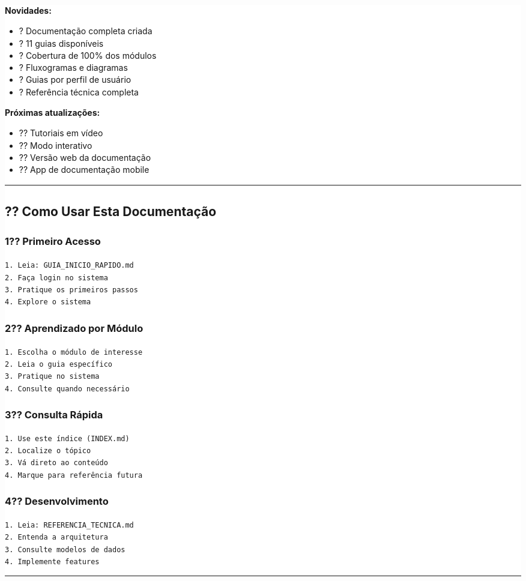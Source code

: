 **Novidades:**
- ? Documentação completa criada
- ? 11 guias disponíveis
- ? Cobertura de 100% dos módulos
- ? Fluxogramas e diagramas
- ? Guias por perfil de usuário
- ? Referência técnica completa

**Próximas atualizações:**
- ?? Tutoriais em vídeo
- ?? Modo interativo
- ?? Versão web da documentação
- ?? App de documentação mobile

---

## ?? Como Usar Esta Documentação

### 1?? **Primeiro Acesso**
```
1. Leia: GUIA_INICIO_RAPIDO.md
2. Faça login no sistema
3. Pratique os primeiros passos
4. Explore o sistema
```

### 2?? **Aprendizado por Módulo**
```
1. Escolha o módulo de interesse
2. Leia o guia específico
3. Pratique no sistema
4. Consulte quando necessário
```

### 3?? **Consulta Rápida**
```
1. Use este índice (INDEX.md)
2. Localize o tópico
3. Vá direto ao conteúdo
4. Marque para referência futura
```

### 4?? **Desenvolvimento**
```
1. Leia: REFERENCIA_TECNICA.md
2. Entenda a arquitetura
3. Consulte modelos de dados
4. Implemente features
```

---
